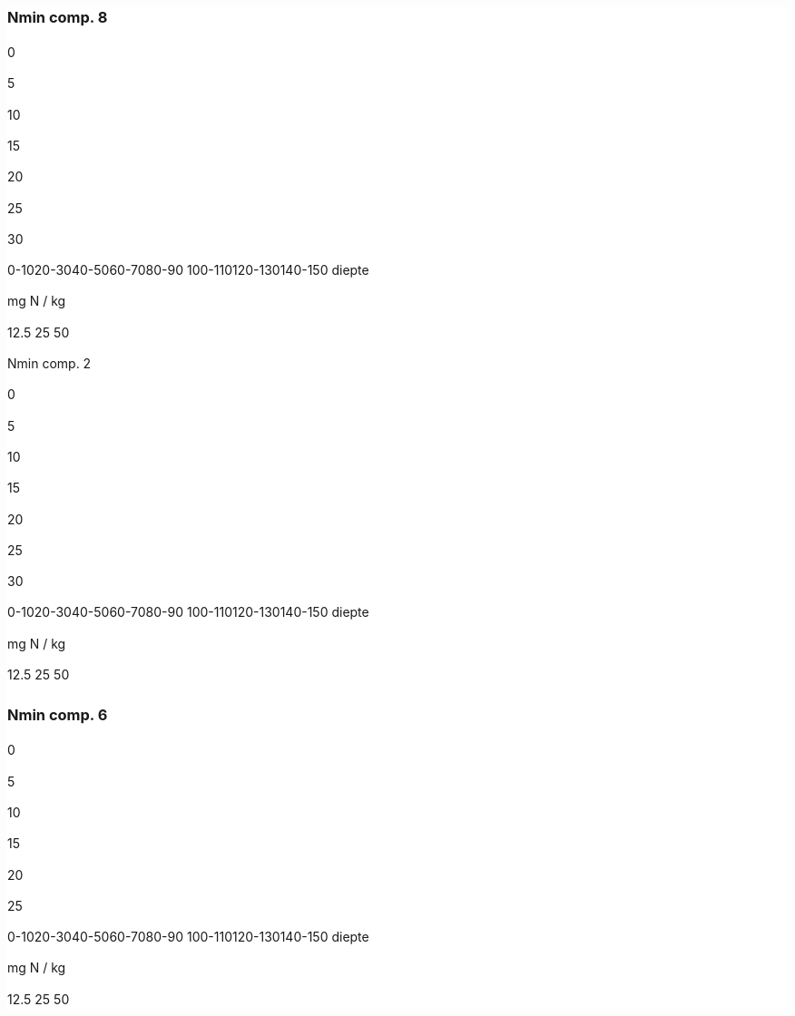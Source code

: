 ### Nmin comp. 8 

 0 

 5 

 10 

 15 

 20 

 25 

 30 

 0-1020-3040-5060-7080-90 100-110120-130140-150 diepte 

 mg N / kg 

 12.5 25 50 

 Nmin comp. 2 

 0 

 5 

 10 

 15 

 20 

 25 

 30 

 0-1020-3040-5060-7080-90 100-110120-130140-150 diepte 

 mg N / kg 

 12.5 25 50 

### Nmin comp. 6 

 0 

 5 

 10 

 15 

 20 

 25 

 0-1020-3040-5060-7080-90 100-110120-130140-150 diepte 

 mg N / kg 

 12.5 25 50 
